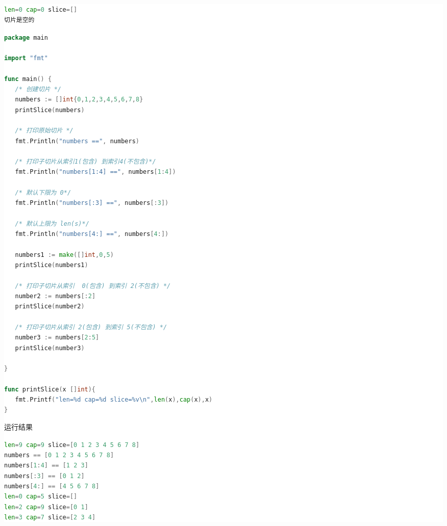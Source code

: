 ```go
len=0 cap=0 slice=[]
切片是空的
```

```go
package main

import "fmt"

func main() {
   /* 创建切片 */
   numbers := []int{0,1,2,3,4,5,6,7,8}   
   printSlice(numbers)

   /* 打印原始切片 */
   fmt.Println("numbers ==", numbers)

   /* 打印子切片从索引1(包含) 到索引4(不包含)*/
   fmt.Println("numbers[1:4] ==", numbers[1:4])

   /* 默认下限为 0*/
   fmt.Println("numbers[:3] ==", numbers[:3])

   /* 默认上限为 len(s)*/
   fmt.Println("numbers[4:] ==", numbers[4:])

   numbers1 := make([]int,0,5)
   printSlice(numbers1)

   /* 打印子切片从索引  0(包含) 到索引 2(不包含) */
   number2 := numbers[:2]
   printSlice(number2)

   /* 打印子切片从索引 2(包含) 到索引 5(不包含) */
   number3 := numbers[2:5]
   printSlice(number3)

}

func printSlice(x []int){
   fmt.Printf("len=%d cap=%d slice=%v\n",len(x),cap(x),x)
}
```

运行结果

```go
len=9 cap=9 slice=[0 1 2 3 4 5 6 7 8]
numbers == [0 1 2 3 4 5 6 7 8]
numbers[1:4] == [1 2 3]
numbers[:3] == [0 1 2]
numbers[4:] == [4 5 6 7 8]
len=0 cap=5 slice=[]
len=2 cap=9 slice=[0 1]
len=3 cap=7 slice=[2 3 4]
```
